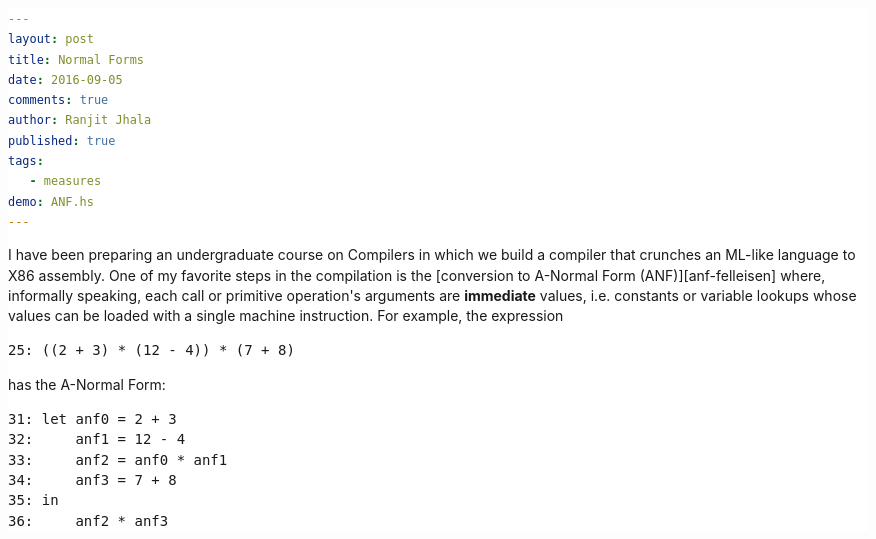 ```yaml
---
layout: post
title: Normal Forms
date: 2016-09-05
comments: true
author: Ranjit Jhala
published: true
tags:
   - measures
demo: ANF.hs
---
```


I have been preparing an undergraduate course on
Compilers in which we build a compiler that crunches
an ML-like language to X86 assembly.
One of my favorite steps in the compilation is the
[conversion to A-Normal Form (ANF)][anf-felleisen]
where, informally speaking, each call or primitive
operation's arguments are **immediate** values,
i.e. constants or variable lookups whose values can
be loaded with a single machine instruction. For example,
the expression


<pre><span class=hs-linenum>25: </span><span class='hs-layout'>(</span><span class='hs-layout'>(</span><span class='hs-num'>2</span> <span class='hs-varop'>+</span> <span class='hs-num'>3</span><span class='hs-layout'>)</span> <span class='hs-varop'>*</span> <span class='hs-layout'>(</span><span class='hs-num'>12</span> <span class='hs-comment'>-</span> <span class='hs-num'>4</span><span class='hs-layout'>)</span><span class='hs-layout'>)</span> <span class='hs-varop'>*</span> <span class='hs-layout'>(</span><span class='hs-num'>7</span> <span class='hs-varop'>+</span> <span class='hs-num'>8</span><span class='hs-layout'>)</span>
</pre>

has the A-Normal Form:


<pre><span class=hs-linenum>31: </span><span class='hs-keyword'>let</span> <span class='hs-varid'>anf0</span> <span class='hs-keyglyph'>=</span> <span class='hs-num'>2</span> <span class='hs-varop'>+</span> <span class='hs-num'>3</span>
<span class=hs-linenum>32: </span>    <span class='hs-varid'>anf1</span> <span class='hs-keyglyph'>=</span> <span class='hs-num'>12</span> <span class='hs-comment'>-</span> <span class='hs-num'>4</span>
<span class=hs-linenum>33: </span>    <span class='hs-varid'>anf2</span> <span class='hs-keyglyph'>=</span> <span class='hs-varid'>anf0</span> <span class='hs-varop'>*</span> <span class='hs-varid'>anf1</span>
<span class=hs-linenum>34: </span>    <span class='hs-varid'>anf3</span> <span class='hs-keyglyph'>=</span> <span class='hs-num'>7</span> <span class='hs-varop'>+</span> <span class='hs-num'>8</span>
<span class=hs-linenum>35: </span><span class='hs-keyword'>in</span>
<span class=hs-linenum>36: </span>    <span class='hs-varid'>anf2</span> <span class='hs-varop'>*</span> <span class='hs-varid'>anf3</span>
</pre>
